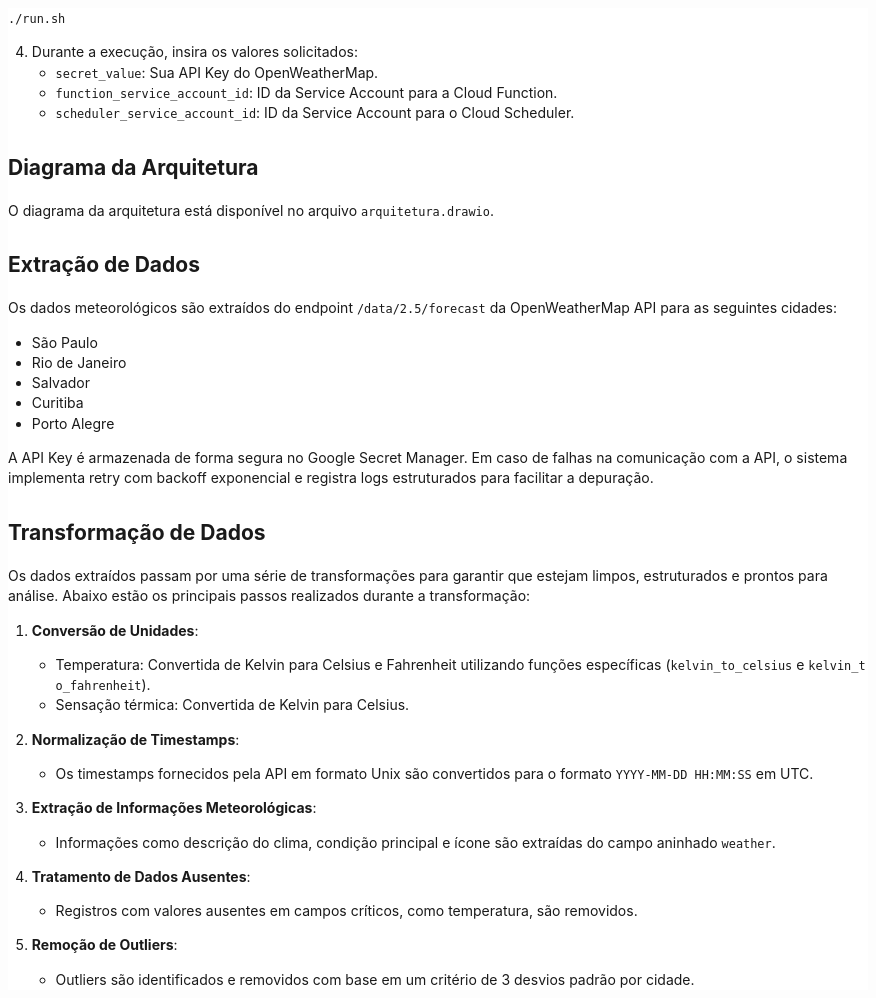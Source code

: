    ```bash
   ./run.sh
   ```

4. Durante a execução, insira os valores solicitados:
   - `secret_value`: Sua API Key do OpenWeatherMap.
   - `function_service_account_id`: ID da Service Account para a Cloud Function.
   - `scheduler_service_account_id`: ID da Service Account para o Cloud Scheduler.

## Diagrama da Arquitetura

O diagrama da arquitetura está disponível no arquivo `arquitetura.drawio`.

## Extração de Dados

Os dados meteorológicos são extraídos do endpoint `/data/2.5/forecast` da OpenWeatherMap API para as seguintes cidades:

- São Paulo
- Rio de Janeiro
- Salvador
- Curitiba
- Porto Alegre

A API Key é armazenada de forma segura no Google Secret Manager. Em caso de falhas na comunicação com a API, o sistema implementa retry com backoff exponencial e registra logs estruturados para facilitar a depuração.

## Transformação de Dados

Os dados extraídos passam por uma série de transformações para garantir que estejam limpos, estruturados e prontos para análise. Abaixo estão os principais passos realizados durante a transformação:

1. **Conversão de Unidades**:

   - Temperatura: Convertida de Kelvin para Celsius e Fahrenheit utilizando funções específicas (`kelvin_to_celsius` e `kelvin_to_fahrenheit`).
   - Sensação térmica: Convertida de Kelvin para Celsius.

2. **Normalização de Timestamps**:

   - Os timestamps fornecidos pela API em formato Unix são convertidos para o formato `YYYY-MM-DD HH:MM:SS` em UTC.

3. **Extração de Informações Meteorológicas**:

   - Informações como descrição do clima, condição principal e ícone são extraídas do campo aninhado `weather`.

4. **Tratamento de Dados Ausentes**:

   - Registros com valores ausentes em campos críticos, como temperatura, são removidos.

5. **Remoção de Outliers**:

   - Outliers são identificados e removidos com base em um critério de 3 desvios padrão por cidade.
